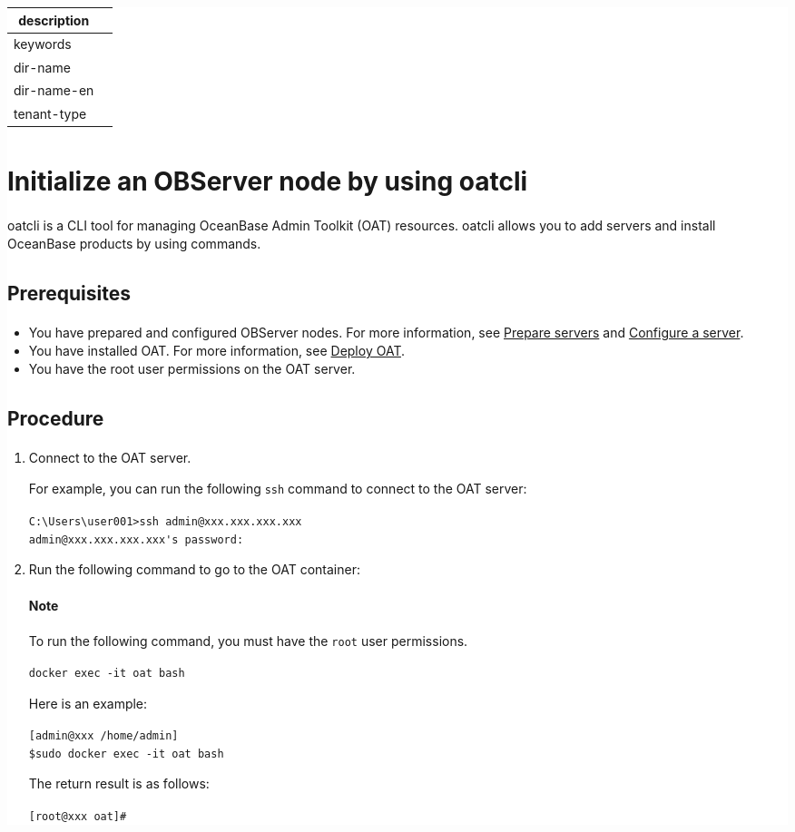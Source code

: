 | description ||
|---|---|
| keywords | |
| dir-name | |
| dir-name-en | |
| tenant-type | |

# Initialize an OBServer node by using oatcli

oatcli is a CLI tool for managing OceanBase Admin Toolkit (OAT) resources. oatcli allows you to add servers and install OceanBase products by using commands.

## Prerequisites

* You have prepared and configured OBServer nodes. For more information, see [Prepare servers](../../200.preparations-before-deploy/100.prepare-servers.md) and [Configure a server](../../200.preparations-before-deploy/200.configure-servers.md).
* You have installed OAT. For more information, see [Deploy OAT](../../200.preparations-before-deploy/400.deploy-oat.md).
* You have the root user permissions on the OAT server.

## Procedure

1. Connect to the OAT server.

   For example, you can run the following `ssh` command to connect to the OAT server:

   ```shell
   C:\Users\user001>ssh admin@xxx.xxx.xxx.xxx
   admin@xxx.xxx.xxx.xxx's password:
   ```

2. Run the following command to go to the OAT container:

   <main id="notice" type='explain'>
   <h4>Note</h4>
   <p>To run the following command, you must have the <code>root</code> user permissions. </p>
   </main>

   ```shell
   docker exec -it oat bash
   ```

   Here is an example:

   ```shell
   [admin@xxx /home/admin]
   $sudo docker exec -it oat bash
   ```

   The return result is as follows:

   ```shell
   [root@xxx oat]#
   ```
